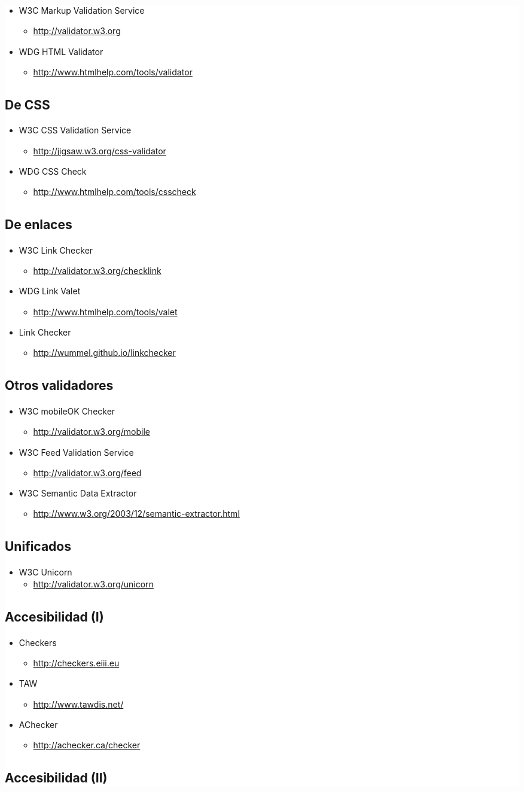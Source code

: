 - W3C Markup Validation Service
    - <http://validator.w3.org>

- WDG HTML Validator
    - <http://www.htmlhelp.com/tools/validator>

## De CSS

- W3C CSS Validation Service
    - <http://jigsaw.w3.org/css-validator>

- WDG CSS Check
    - <http://www.htmlhelp.com/tools/csscheck>

## De enlaces

- W3C Link Checker
    - <http://validator.w3.org/checklink>

- WDG Link Valet
    - <http://www.htmlhelp.com/tools/valet>

- Link Checker
    - <http://wummel.github.io/linkchecker>

## Otros validadores

- W3C mobileOK Checker
    - <http://validator.w3.org/mobile>

- W3C Feed Validation Service
    - <http://validator.w3.org/feed>

- W3C Semantic Data Extractor
    - <http://www.w3.org/2003/12/semantic-extractor.html>

## Unificados

- W3C Unicorn
    - <http://validator.w3.org/unicorn>

## Accesibilidad (I)

- Checkers
  - <http://checkers.eiii.eu>

- TAW
  - <http://www.tawdis.net/>

- AChecker
    - <http://achecker.ca/checker>

## Accesibilidad (II)
